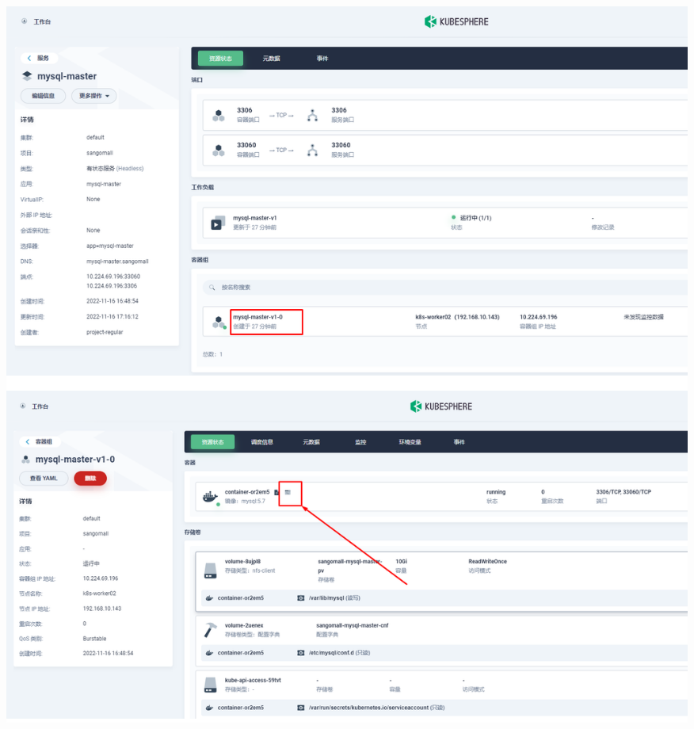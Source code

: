 

![image-20221116171631986](微服务部署前中间件部署.assets/image-20221116171631986.png)



![image-20221116171659004](微服务部署前中间件部署.assets/image-20221116171659004.png)

